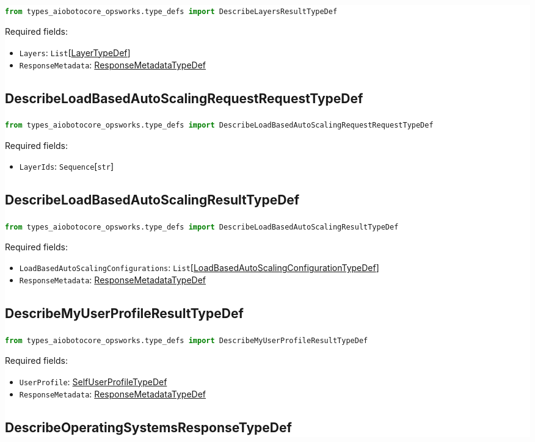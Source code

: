 ```python
from types_aiobotocore_opsworks.type_defs import DescribeLayersResultTypeDef
```

Required fields:

- `Layers`: `List`\[[LayerTypeDef](./type_defs.md#layertypedef)\]
- `ResponseMetadata`:
  [ResponseMetadataTypeDef](./type_defs.md#responsemetadatatypedef)

<a id="describeloadbasedautoscalingrequestrequesttypedef"></a>

## DescribeLoadBasedAutoScalingRequestRequestTypeDef

```python
from types_aiobotocore_opsworks.type_defs import DescribeLoadBasedAutoScalingRequestRequestTypeDef
```

Required fields:

- `LayerIds`: `Sequence`\[`str`\]

<a id="describeloadbasedautoscalingresulttypedef"></a>

## DescribeLoadBasedAutoScalingResultTypeDef

```python
from types_aiobotocore_opsworks.type_defs import DescribeLoadBasedAutoScalingResultTypeDef
```

Required fields:

- `LoadBasedAutoScalingConfigurations`:
  `List`\[[LoadBasedAutoScalingConfigurationTypeDef](./type_defs.md#loadbasedautoscalingconfigurationtypedef)\]
- `ResponseMetadata`:
  [ResponseMetadataTypeDef](./type_defs.md#responsemetadatatypedef)

<a id="describemyuserprofileresulttypedef"></a>

## DescribeMyUserProfileResultTypeDef

```python
from types_aiobotocore_opsworks.type_defs import DescribeMyUserProfileResultTypeDef
```

Required fields:

- `UserProfile`:
  [SelfUserProfileTypeDef](./type_defs.md#selfuserprofiletypedef)
- `ResponseMetadata`:
  [ResponseMetadataTypeDef](./type_defs.md#responsemetadatatypedef)

<a id="describeoperatingsystemsresponsetypedef"></a>

## DescribeOperatingSystemsResponseTypeDef

